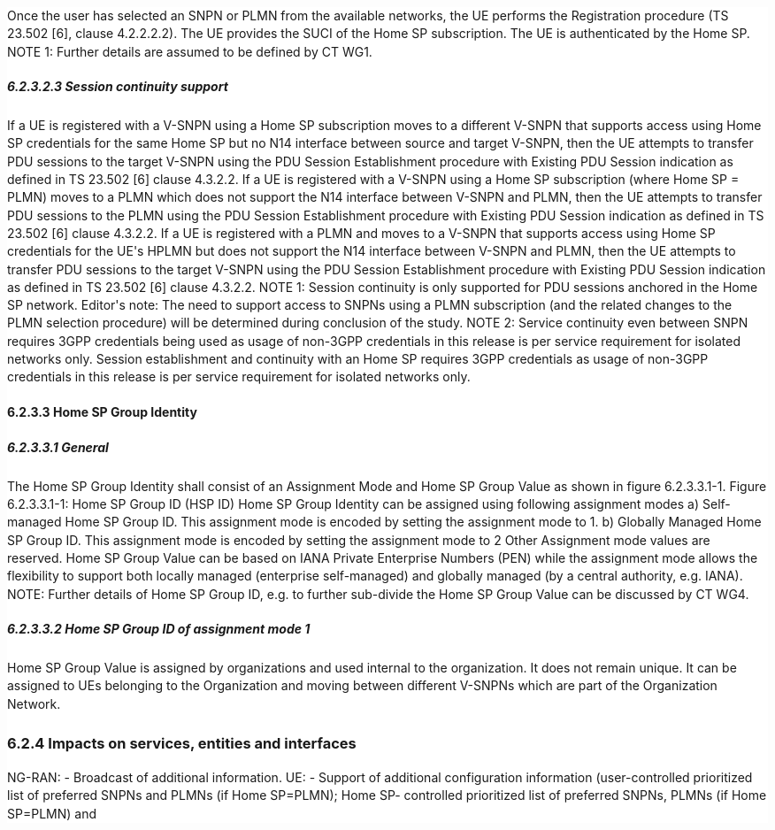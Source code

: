 Once the user has selected an SNPN or PLMN from the available networks, the UE
performs the Registration procedure (TS 23.502 [6], clause 4.2.2.2.2). The UE
provides the SUCI of the Home SP subscription. The UE is authenticated by the
Home SP.
NOTE 1: Further details are assumed to be defined by CT WG1.
##### 6.2.3.2.3 Session continuity support
If a UE is registered with a V-SNPN using a Home SP subscription moves to a
different V-SNPN that supports access using Home SP credentials for the same
Home SP but no N14 interface between source and target V-SNPN, then the UE
attempts to transfer PDU sessions to the target V-SNPN using the PDU Session
Establishment procedure with Existing PDU Session indication as defined in TS
23.502 [6] clause 4.3.2.2.
If a UE is registered with a V-SNPN using a Home SP subscription (where Home
SP = PLMN) moves to a PLMN which does not support the N14 interface between
V-SNPN and PLMN, then the UE attempts to transfer PDU sessions to the PLMN
using the PDU Session Establishment procedure with Existing PDU Session
indication as defined in TS 23.502 [6] clause 4.3.2.2.
If a UE is registered with a PLMN and moves to a V-SNPN that supports access
using Home SP credentials for the UE\'s HPLMN but does not support the N14
interface between V-SNPN and PLMN, then the UE attempts to transfer PDU
sessions to the target V-SNPN using the PDU Session Establishment procedure
with Existing PDU Session indication as defined in TS 23.502 [6] clause
4.3.2.2.
NOTE 1: Session continuity is only supported for PDU sessions anchored in the
Home SP network.
Editor\'s note: The need to support access to SNPNs using a PLMN subscription
(and the related changes to the PLMN selection procedure) will be determined
during conclusion of the study.
NOTE 2: Service continuity even between SNPN requires 3GPP credentials being
used as usage of non-3GPP credentials in this release is per service
requirement for isolated networks only. Session establishment and continuity
with an Home SP requires 3GPP credentials as usage of non-3GPP credentials in
this release is per service requirement for isolated networks only.
#### 6.2.3.3 Home SP Group Identity
##### 6.2.3.3.1 General
The Home SP Group Identity shall consist of an Assignment Mode and Home SP
Group Value as shown in figure 6.2.3.3.1-1.
Figure 6.2.3.3.1-1: Home SP Group ID (HSP ID)
Home SP Group Identity can be assigned using following assignment modes
a) Self-managed Home SP Group ID. This assignment mode is encoded by setting
the assignment mode to 1.
b) Globally Managed Home SP Group ID. This assignment mode is encoded by
setting the assignment mode to 2
Other Assignment mode values are reserved.
Home SP Group Value can be based on IANA Private Enterprise Numbers (PEN)
while the assignment mode allows the flexibility to support both locally
managed (enterprise self-managed) and globally managed (by a central
authority, e.g. IANA).
NOTE: Further details of Home SP Group ID, e.g. to further sub-divide the Home
SP Group Value can be discussed by CT WG4.
##### 6.2.3.3.2 Home SP Group ID of assignment mode 1
Home SP Group Value is assigned by organizations and used internal to the
organization. It does not remain unique. It can be assigned to UEs belonging
to the Organization and moving between different V-SNPNs which are part of the
Organization Network.
### 6.2.4 Impacts on services, entities and interfaces
NG-RAN:
\- Broadcast of additional information.
UE:
\- Support of additional configuration information (user-controlled
prioritized list of preferred SNPNs and PLMNs (if Home SP=PLMN); Home SP-
controlled prioritized list of preferred SNPNs, PLMNs (if Home SP=PLMN) and